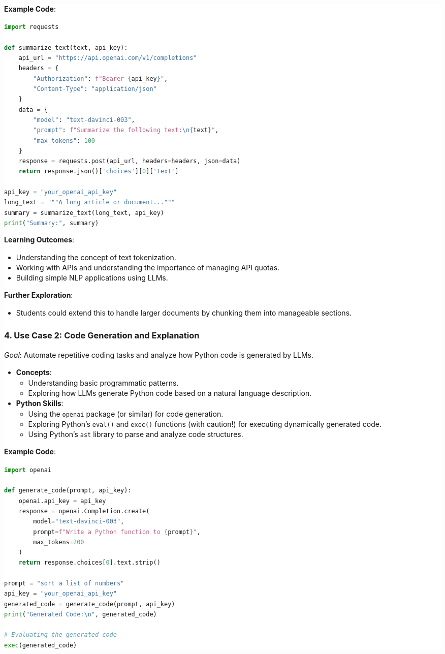    **Example Code**:
   ```python
   import requests

   def summarize_text(text, api_key):
       api_url = "https://api.openai.com/v1/completions"
       headers = {
           "Authorization": f"Bearer {api_key}",
           "Content-Type": "application/json"
       }
       data = {
           "model": "text-davinci-003",
           "prompt": f"Summarize the following text:\n{text}",
           "max_tokens": 100
       }
       response = requests.post(api_url, headers=headers, json=data)
       return response.json()['choices'][0]['text']

   api_key = "your_openai_api_key"
   long_text = """A long article or document..."""
   summary = summarize_text(long_text, api_key)
   print("Summary:", summary)
   ```

   **Learning Outcomes**:
   - Understanding the concept of text tokenization.
   - Working with APIs and understanding the importance of managing API quotas.
   - Building simple NLP applications using LLMs.

   **Further Exploration**:
   - Students could extend this to handle larger documents by chunking them into manageable sections.

### 4. **Use Case 2: Code Generation and Explanation**
   *Goal*: Automate repetitive coding tasks and analyze how Python code is generated by LLMs.

   - **Concepts**: 
      - Understanding basic programmatic patterns.
      - Exploring how LLMs generate Python code based on a natural language description.
   - **Python Skills**:
      - Using the `openai` package (or similar) for code generation.
      - Exploring Python’s `eval()` and `exec()` functions (with caution!) for executing dynamically generated code.
      - Using Python’s `ast` library to parse and analyze code structures.

   **Example Code**:
   ```python
   import openai

   def generate_code(prompt, api_key):
       openai.api_key = api_key
       response = openai.Completion.create(
           model="text-davinci-003",
           prompt=f"Write a Python function to {prompt}",
           max_tokens=200
       )
       return response.choices[0].text.strip()

   prompt = "sort a list of numbers"
   api_key = "your_openai_api_key"
   generated_code = generate_code(prompt, api_key)
   print("Generated Code:\n", generated_code)

   # Evaluating the generated code
   exec(generated_code)
   ```
